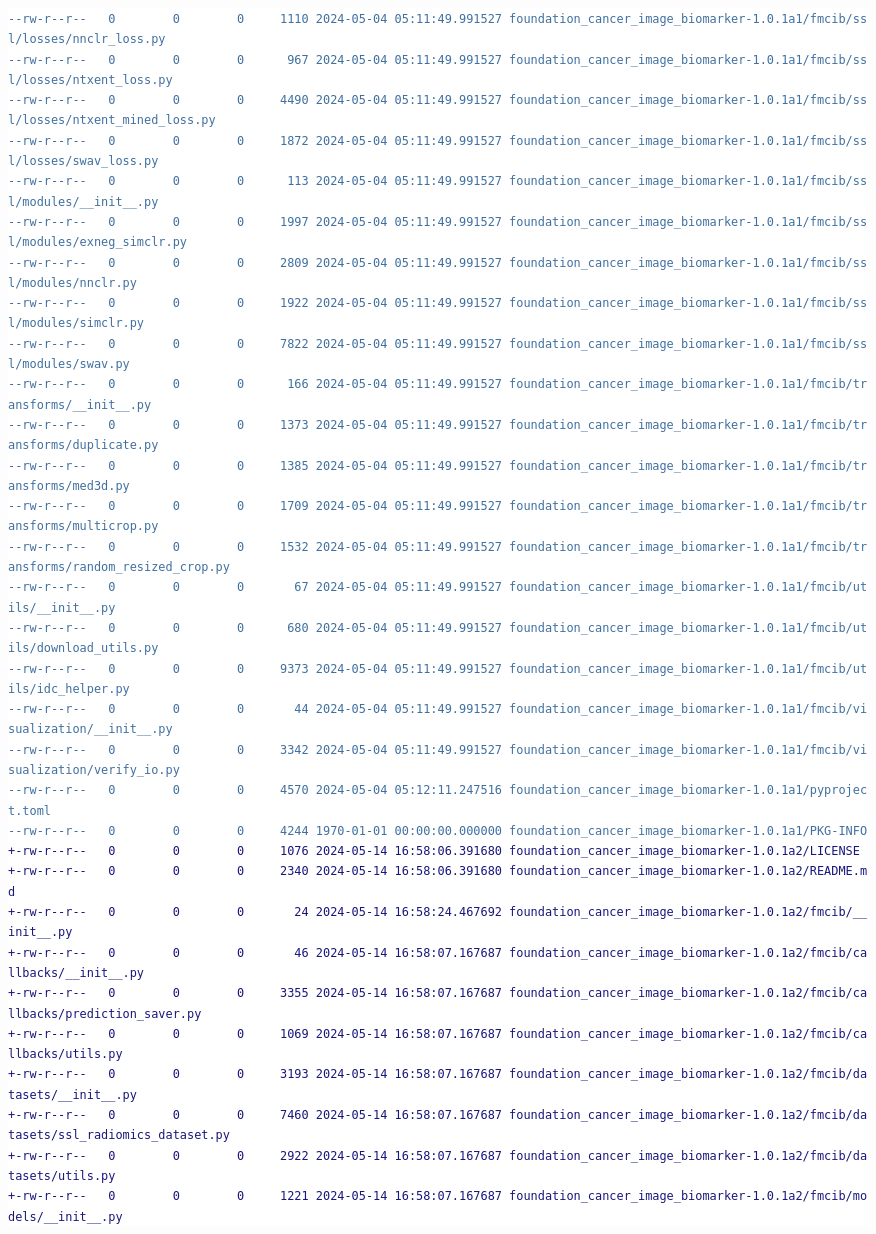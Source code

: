 ```diff
--rw-r--r--   0        0        0     1110 2024-05-04 05:11:49.991527 foundation_cancer_image_biomarker-1.0.1a1/fmcib/ssl/losses/nnclr_loss.py
--rw-r--r--   0        0        0      967 2024-05-04 05:11:49.991527 foundation_cancer_image_biomarker-1.0.1a1/fmcib/ssl/losses/ntxent_loss.py
--rw-r--r--   0        0        0     4490 2024-05-04 05:11:49.991527 foundation_cancer_image_biomarker-1.0.1a1/fmcib/ssl/losses/ntxent_mined_loss.py
--rw-r--r--   0        0        0     1872 2024-05-04 05:11:49.991527 foundation_cancer_image_biomarker-1.0.1a1/fmcib/ssl/losses/swav_loss.py
--rw-r--r--   0        0        0      113 2024-05-04 05:11:49.991527 foundation_cancer_image_biomarker-1.0.1a1/fmcib/ssl/modules/__init__.py
--rw-r--r--   0        0        0     1997 2024-05-04 05:11:49.991527 foundation_cancer_image_biomarker-1.0.1a1/fmcib/ssl/modules/exneg_simclr.py
--rw-r--r--   0        0        0     2809 2024-05-04 05:11:49.991527 foundation_cancer_image_biomarker-1.0.1a1/fmcib/ssl/modules/nnclr.py
--rw-r--r--   0        0        0     1922 2024-05-04 05:11:49.991527 foundation_cancer_image_biomarker-1.0.1a1/fmcib/ssl/modules/simclr.py
--rw-r--r--   0        0        0     7822 2024-05-04 05:11:49.991527 foundation_cancer_image_biomarker-1.0.1a1/fmcib/ssl/modules/swav.py
--rw-r--r--   0        0        0      166 2024-05-04 05:11:49.991527 foundation_cancer_image_biomarker-1.0.1a1/fmcib/transforms/__init__.py
--rw-r--r--   0        0        0     1373 2024-05-04 05:11:49.991527 foundation_cancer_image_biomarker-1.0.1a1/fmcib/transforms/duplicate.py
--rw-r--r--   0        0        0     1385 2024-05-04 05:11:49.991527 foundation_cancer_image_biomarker-1.0.1a1/fmcib/transforms/med3d.py
--rw-r--r--   0        0        0     1709 2024-05-04 05:11:49.991527 foundation_cancer_image_biomarker-1.0.1a1/fmcib/transforms/multicrop.py
--rw-r--r--   0        0        0     1532 2024-05-04 05:11:49.991527 foundation_cancer_image_biomarker-1.0.1a1/fmcib/transforms/random_resized_crop.py
--rw-r--r--   0        0        0       67 2024-05-04 05:11:49.991527 foundation_cancer_image_biomarker-1.0.1a1/fmcib/utils/__init__.py
--rw-r--r--   0        0        0      680 2024-05-04 05:11:49.991527 foundation_cancer_image_biomarker-1.0.1a1/fmcib/utils/download_utils.py
--rw-r--r--   0        0        0     9373 2024-05-04 05:11:49.991527 foundation_cancer_image_biomarker-1.0.1a1/fmcib/utils/idc_helper.py
--rw-r--r--   0        0        0       44 2024-05-04 05:11:49.991527 foundation_cancer_image_biomarker-1.0.1a1/fmcib/visualization/__init__.py
--rw-r--r--   0        0        0     3342 2024-05-04 05:11:49.991527 foundation_cancer_image_biomarker-1.0.1a1/fmcib/visualization/verify_io.py
--rw-r--r--   0        0        0     4570 2024-05-04 05:12:11.247516 foundation_cancer_image_biomarker-1.0.1a1/pyproject.toml
--rw-r--r--   0        0        0     4244 1970-01-01 00:00:00.000000 foundation_cancer_image_biomarker-1.0.1a1/PKG-INFO
+-rw-r--r--   0        0        0     1076 2024-05-14 16:58:06.391680 foundation_cancer_image_biomarker-1.0.1a2/LICENSE
+-rw-r--r--   0        0        0     2340 2024-05-14 16:58:06.391680 foundation_cancer_image_biomarker-1.0.1a2/README.md
+-rw-r--r--   0        0        0       24 2024-05-14 16:58:24.467692 foundation_cancer_image_biomarker-1.0.1a2/fmcib/__init__.py
+-rw-r--r--   0        0        0       46 2024-05-14 16:58:07.167687 foundation_cancer_image_biomarker-1.0.1a2/fmcib/callbacks/__init__.py
+-rw-r--r--   0        0        0     3355 2024-05-14 16:58:07.167687 foundation_cancer_image_biomarker-1.0.1a2/fmcib/callbacks/prediction_saver.py
+-rw-r--r--   0        0        0     1069 2024-05-14 16:58:07.167687 foundation_cancer_image_biomarker-1.0.1a2/fmcib/callbacks/utils.py
+-rw-r--r--   0        0        0     3193 2024-05-14 16:58:07.167687 foundation_cancer_image_biomarker-1.0.1a2/fmcib/datasets/__init__.py
+-rw-r--r--   0        0        0     7460 2024-05-14 16:58:07.167687 foundation_cancer_image_biomarker-1.0.1a2/fmcib/datasets/ssl_radiomics_dataset.py
+-rw-r--r--   0        0        0     2922 2024-05-14 16:58:07.167687 foundation_cancer_image_biomarker-1.0.1a2/fmcib/datasets/utils.py
+-rw-r--r--   0        0        0     1221 2024-05-14 16:58:07.167687 foundation_cancer_image_biomarker-1.0.1a2/fmcib/models/__init__.py
```